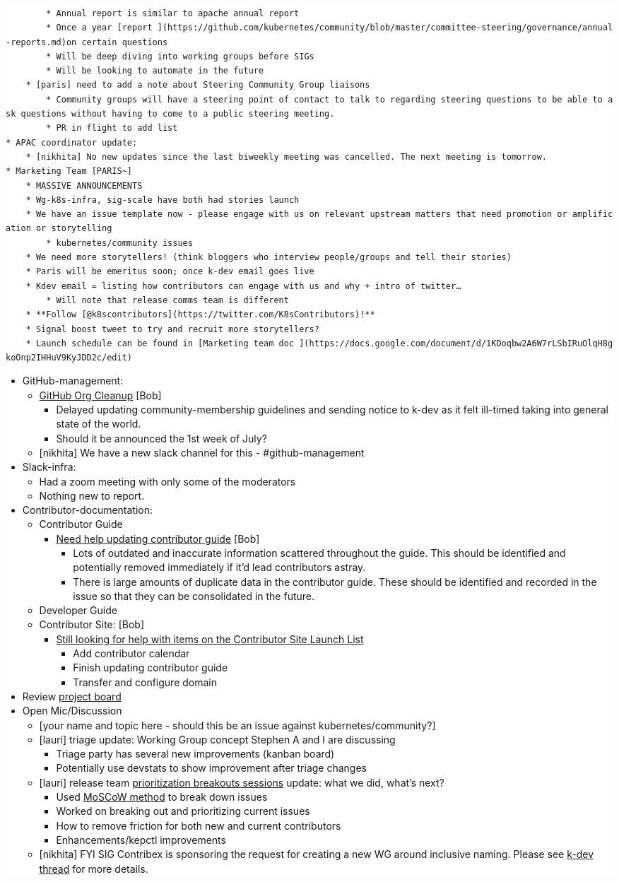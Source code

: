             * Annual report is similar to apache annual report
            * Once a year [report ](https://github.com/kubernetes/community/blob/master/committee-steering/governance/annual-reports.md)on certain questions  
            * Will be deep diving into working groups before SIGs
            * Will be looking to automate in the future
        * [paris] need to add a note about Steering Community Group liaisons
            * Community groups will have a steering point of contact to talk to regarding steering questions to be able to ask questions without having to come to a public steering meeting.
            * PR in flight to add list
    * APAC coordinator update:
        * [nikhita] No new updates since the last biweekly meeting was cancelled. The next meeting is tomorrow.
    * Marketing Team [PARIS~]
        * MASSIVE ANNOUNCEMENTS
        * Wg-k8s-infra, sig-scale have both had stories launch 
        * We have an issue template now - please engage with us on relevant upstream matters that need promotion or amplification or storytelling
            * kubernetes/community issues
        * We need more storytellers! (think bloggers who interview people/groups and tell their stories)
        * Paris will be emeritus soon; once k-dev email goes live
        * Kdev email = listing how contributors can engage with us and why + intro of twitter…
            * Will note that release comms team is different
        * **Follow [@k8scontributors](https://twitter.com/K8sContributors)!**
        * Signal boost tweet to try and recruit more storytellers?
        * Launch schedule can be found in [Marketing team doc ](https://docs.google.com/document/d/1KDoqbw2A6W7rLSbIRuOlqH8gkoOnp2IHHuV9KyJDD2c/edit)
* GitHub-management:
    * [GitHub Org Cleanup](https://github.com/kubernetes/community/issues/3179) [Bob]
        * Delayed updating community-membership guidelines and sending notice to k-dev as it felt ill-timed taking into general state of the world.
        * Should it be announced the 1st week of July?
    * [nikhita] We have a new slack channel for this - #github-management
* Slack-infra:
    * Had a zoom meeting with only some of the moderators
    * Nothing new to report. 
* Contributor-documentation:
    * Contributor Guide
        * [Need help updating contributor guide](https://github.com/kubernetes/community/issues/4444) [Bob]
            * Lots of outdated and inaccurate information scattered throughout the guide. This should be identified and potentially removed immediately if it’d lead contributors astray. 
            * There is large amounts of duplicate data in the contributor guide. These should be identified and recorded in the issue so that they can be consolidated in the future.
    * Developer Guide
    * Contributor Site: [Bob]
        * [Still looking for help with items on the Contributor Site Launch List](https://github.com/kubernetes-sigs/contributor-site/issues/129)
            * Add contributor calendar
            * Finish updating contributor guide
            * Transfer and configure domain
* Review [project board](https://github.com/orgs/kubernetes/projects/1)
* Open Mic/Discussion
    * [your name and topic here - should this be an issue against kubernetes/community?]
    * [lauri] triage update: Working Group concept Stephen A and I are discussing
        * Triage party has several new improvements (kanban board)
        * Potentially use devstats to show improvement after triage changes
    * [lauri] release team [prioritization breakouts sessions](https://docs.google.com/spreadsheets/d/1Fq7MCIhFPWwdWR_lYThBlZlRg271_XzLXWKnn-Yyevw/edit#gid=0) update: what we did, what’s next?
        * Used [MoSCoW method](https://en.wikipedia.org/wiki/MoSCoW_method) to break down issues
        * Worked on breaking out and prioritizing current issues
        * How to remove friction for both new and current contributors
        * Enhancements/kepctl improvements
    * [nikhita] FYI SIG Contribex is sponsoring the request for creating a new WG around inclusive naming. Please see [k-dev thread](https://groups.google.com/forum/#!topic/kubernetes-dev/kry8QbIpxRs) for more details.
